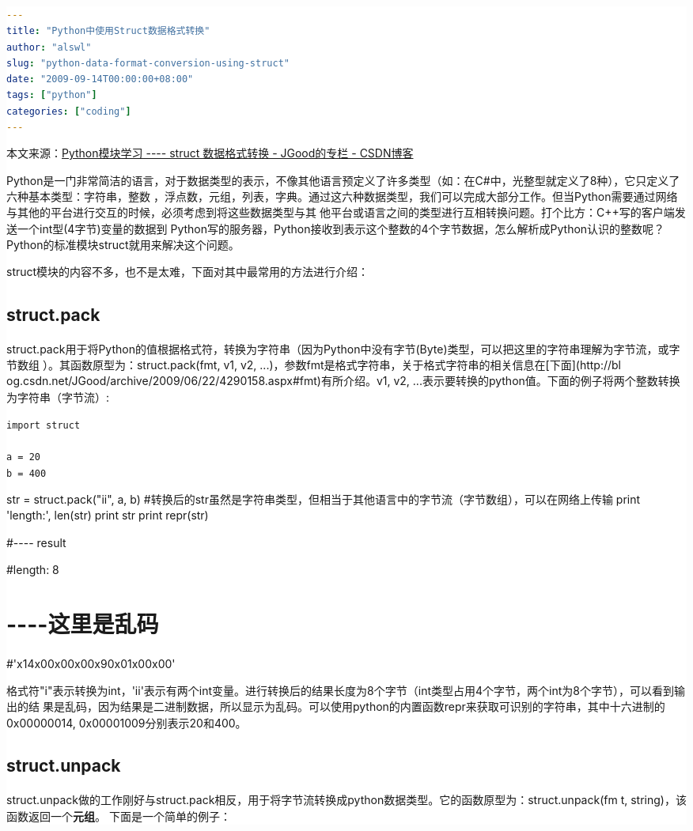 ```yaml
---
title: "Python中使用Struct数据格式转换"
author: "alswl"
slug: "python-data-format-conversion-using-struct"
date: "2009-09-14T00:00:00+08:00"
tags: ["python"]
categories: ["coding"]
---
```


本文来源：[Python模块学习 ---- struct 数据格式转换 - JGood的专栏 - CSDN博客](http://blog.csdn.net/JGood/archive/2009/06/22/4290158.aspx)

Python是一门非常简洁的语言，对于数据类型的表示，不像其他语言预定义了许多类型（如：在C#中，光整型就定义了8种），它只定义了六种基本类型：字符串，整数
，浮点数，元组，列表，字典。通过这六种数据类型，我们可以完成大部分工作。但当Python需要通过网络与其他的平台进行交互的时候，必须考虑到将这些数据类型与其
他平台或语言之间的类型进行互相转换问题。打个比方：C++写的客户端发送一个int型(4字节)变量的数据到
Python写的服务器，Python接收到表示这个整数的4个字节数据，怎么解析成Python认识的整数呢？
Python的标准模块struct就用来解决这个问题。

struct模块的内容不多，也不是太难，下面对其中最常用的方法进行介绍：

## struct.pack

struct.pack用于将Python的值根据格式符，转换为字符串（因为Python中没有字节(Byte)类型，可以把这里的字符串理解为字节流，或字节数组
）。其函数原型为：struct.pack(fmt, v1, v2, ...)，参数fmt是格式字符串，关于格式字符串的相关信息在[下面](http://bl
og.csdn.net/JGood/archive/2009/06/22/4290158.aspx#fmt)有所介绍。v1, v2,
...表示要转换的python值。下面的例子将两个整数转换为字符串（字节流）:


    import struct  
      
    a = 20  
    b = 400  

str = struct.pack("ii", a, b) #转换后的str虽然是字符串类型，但相当于其他语言中的字节流（字节数组），可以在网络上传输
print 'length:', len(str) print str print repr(str)

#---- result

#length: 8

# ----这里是乱码

#'x14x00x00x00x90x01x00x00'

格式符"i"表示转换为int，'ii'表示有两个int变量。进行转换后的结果长度为8个字节（int类型占用4个字节，两个int为8个字节），可以看到输出的结
果是乱码，因为结果是二进制数据，所以显示为乱码。可以使用python的内置函数repr来获取可识别的字符串，其中十六进制的 0x00000014,
0x00001009分别表示20和400。

## struct.unpack

struct.unpack做的工作刚好与struct.pack相反，用于将字节流转换成python数据类型。它的函数原型为：struct.unpack(fm
t, string)，该函数返回一个**元组**。 下面是一个简单的例子：
